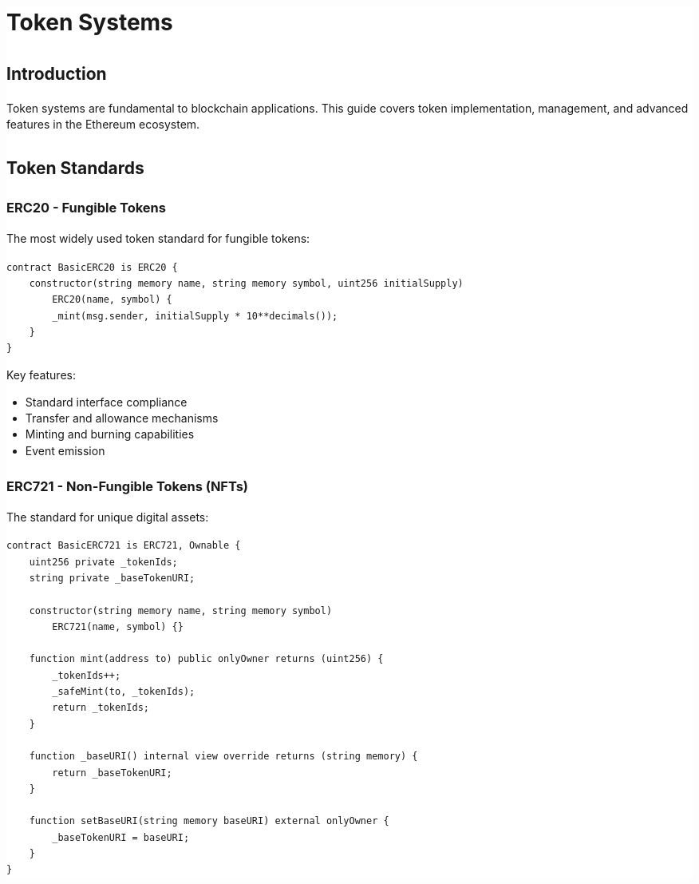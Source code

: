 # Token Systems

## Introduction

Token systems are fundamental to blockchain applications. This guide covers token implementation, management, and advanced features in the Ethereum ecosystem.

## Token Standards

### ERC20 - Fungible Tokens
The most widely used token standard for fungible tokens:

```solidity
contract BasicERC20 is ERC20 {
    constructor(string memory name, string memory symbol, uint256 initialSupply) 
        ERC20(name, symbol) {
        _mint(msg.sender, initialSupply * 10**decimals());
    }
}
```

Key features:
- Standard interface compliance
- Transfer and allowance mechanisms
- Minting and burning capabilities
- Event emission

### ERC721 - Non-Fungible Tokens (NFTs)
The standard for unique digital assets:

```solidity
contract BasicERC721 is ERC721, Ownable {
    uint256 private _tokenIds;
    string private _baseTokenURI;
    
    constructor(string memory name, string memory symbol) 
        ERC721(name, symbol) {}
    
    function mint(address to) public onlyOwner returns (uint256) {
        _tokenIds++;
        _safeMint(to, _tokenIds);
        return _tokenIds;
    }
    
    function _baseURI() internal view override returns (string memory) {
        return _baseTokenURI;
    }
    
    function setBaseURI(string memory baseURI) external onlyOwner {
        _baseTokenURI = baseURI;
    }
}
```
